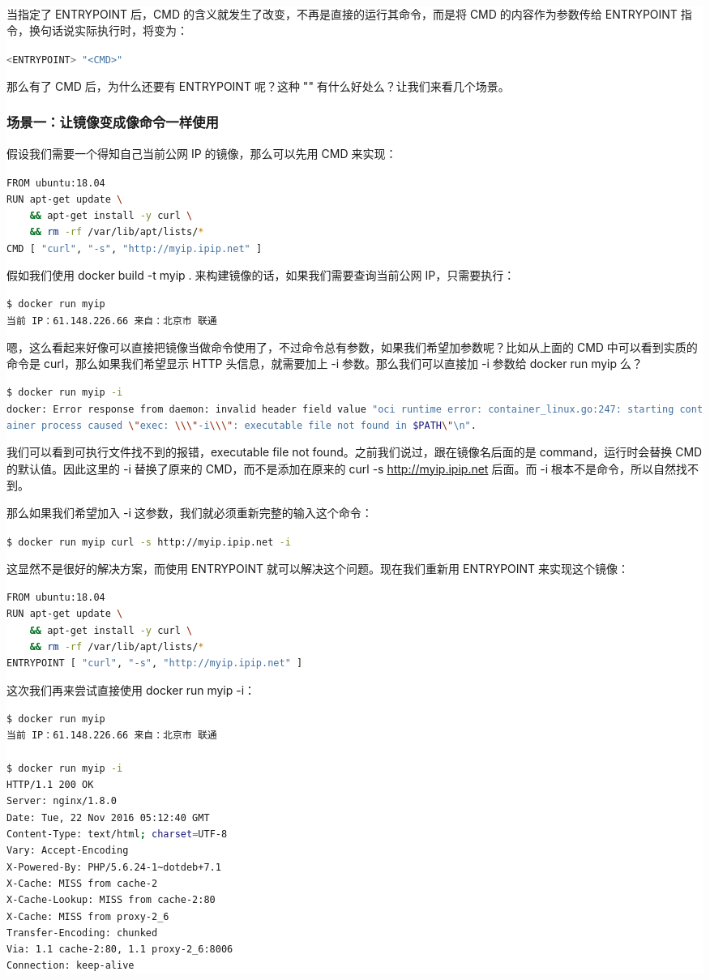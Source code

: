 当指定了 ENTRYPOINT 后，CMD 的含义就发生了改变，不再是直接的运行其命令，而是将 CMD 的内容作为参数传给 ENTRYPOINT 指令，换句话说实际执行时，将变为：

```bash
<ENTRYPOINT> "<CMD>"
```

那么有了 CMD 后，为什么还要有 ENTRYPOINT 呢？这种 <ENTRYPOINT> "<CMD>" 有什么好处么？让我们来看几个场景。

### 场景一：让镜像变成像命令一样使用

假设我们需要一个得知自己当前公网 IP 的镜像，那么可以先用 CMD 来实现：

```bash
FROM ubuntu:18.04
RUN apt-get update \
    && apt-get install -y curl \
    && rm -rf /var/lib/apt/lists/*
CMD [ "curl", "-s", "http://myip.ipip.net" ]
```

假如我们使用 docker build -t myip . 来构建镜像的话，如果我们需要查询当前公网 IP，只需要执行：

```bash
$ docker run myip
当前 IP：61.148.226.66 来自：北京市 联通
```
嗯，这么看起来好像可以直接把镜像当做命令使用了，不过命令总有参数，如果我们希望加参数呢？比如从上面的 CMD 中可以看到实质的命令是 curl，那么如果我们希望显示 HTTP 头信息，就需要加上 -i 参数。那么我们可以直接加 -i 参数给 docker run myip 么？

```bash
$ docker run myip -i
docker: Error response from daemon: invalid header field value "oci runtime error: container_linux.go:247: starting container process caused \"exec: \\\"-i\\\": executable file not found in $PATH\"\n".
```
我们可以看到可执行文件找不到的报错，executable file not found。之前我们说过，跟在镜像名后面的是 command，运行时会替换 CMD 的默认值。因此这里的 -i 替换了原来的 CMD，而不是添加在原来的 curl -s http://myip.ipip.net 后面。而 -i 根本不是命令，所以自然找不到。

那么如果我们希望加入 -i 这参数，我们就必须重新完整的输入这个命令：

```bash
$ docker run myip curl -s http://myip.ipip.net -i
```
这显然不是很好的解决方案，而使用 ENTRYPOINT 就可以解决这个问题。现在我们重新用 ENTRYPOINT 来实现这个镜像：

```bash
FROM ubuntu:18.04
RUN apt-get update \
    && apt-get install -y curl \
    && rm -rf /var/lib/apt/lists/*
ENTRYPOINT [ "curl", "-s", "http://myip.ipip.net" ]
```
这次我们再来尝试直接使用 docker run myip -i：

```bash 
$ docker run myip
当前 IP：61.148.226.66 来自：北京市 联通

$ docker run myip -i
HTTP/1.1 200 OK
Server: nginx/1.8.0
Date: Tue, 22 Nov 2016 05:12:40 GMT
Content-Type: text/html; charset=UTF-8
Vary: Accept-Encoding
X-Powered-By: PHP/5.6.24-1~dotdeb+7.1
X-Cache: MISS from cache-2
X-Cache-Lookup: MISS from cache-2:80
X-Cache: MISS from proxy-2_6
Transfer-Encoding: chunked
Via: 1.1 cache-2:80, 1.1 proxy-2_6:8006
Connection: keep-alive
```

[1]: https://i-blog.csdnimg.cn/blog_migrate/f0e5d68f66024066a5de9501e950207f.png
